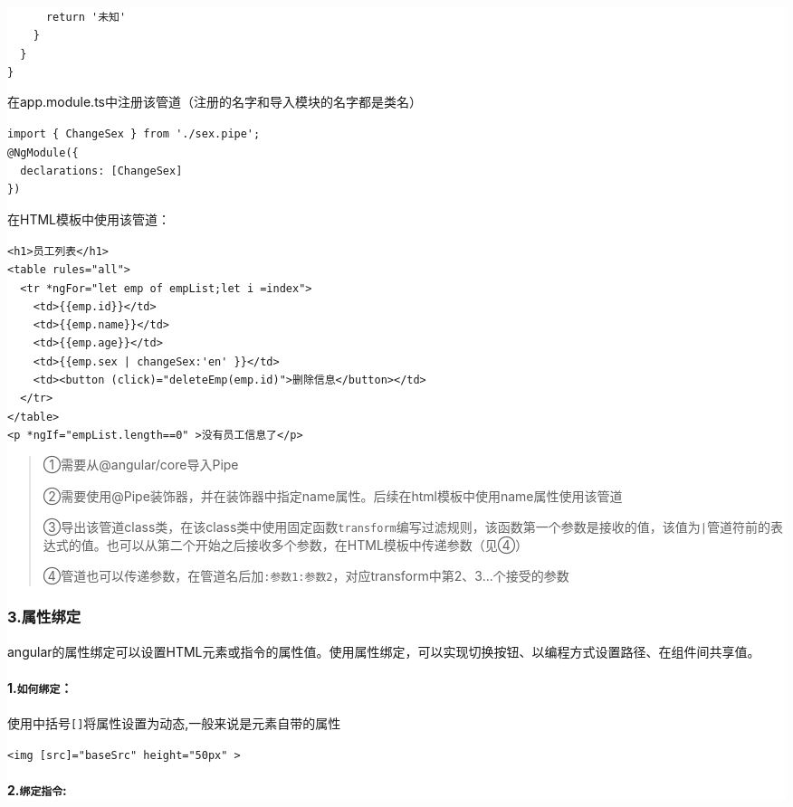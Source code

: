 ```
      return '未知'
    }
  }
}
```

在app.module.ts中注册该管道（注册的名字和导入模块的名字都是类名）

```
import { ChangeSex } from './sex.pipe';
@NgModule({
  declarations: [ChangeSex]
})
```

在HTML模板中使用该管道：

```
<h1>员工列表</h1>
<table rules="all">
  <tr *ngFor="let emp of empList;let i =index">
    <td>{{emp.id}}</td>
    <td>{{emp.name}}</td>
    <td>{{emp.age}}</td>
    <td>{{emp.sex | changeSex:'en' }}</td>
    <td><button (click)="deleteEmp(emp.id)">删除信息</button></td>
  </tr>
</table>
<p *ngIf="empList.length==0" >没有员工信息了</p>
```



> ①需要从@angular/core导入Pipe
>
> ②需要使用@Pipe装饰器，并在装饰器中指定name属性。后续在html模板中使用name属性使用该管道
>
> ③导出该管道class类，在该class类中使用固定函数`transform`编写过滤规则，该函数第一个参数是接收的值，该值为`|`管道符前的表达式的值。也可以从第二个开始之后接收多个参数，在HTML模板中传递参数（见④）
>
> ④管道也可以传递参数，在管道名后加`:参数1:参数2`，对应transform中第2、3...个接受的参数

### 3.属性绑定

angular的属性绑定可以设置HTML元素或指令的属性值。使用属性绑定，可以实现切换按钮、以编程方式设置路径、在组件间共享值。

#### 1.`如何绑定`：

使用中括号`[]`将属性设置为动态,一般来说是元素自带的属性

```
<img [src]="baseSrc" height="50px" >
```

#### 2.`绑定指令`:
